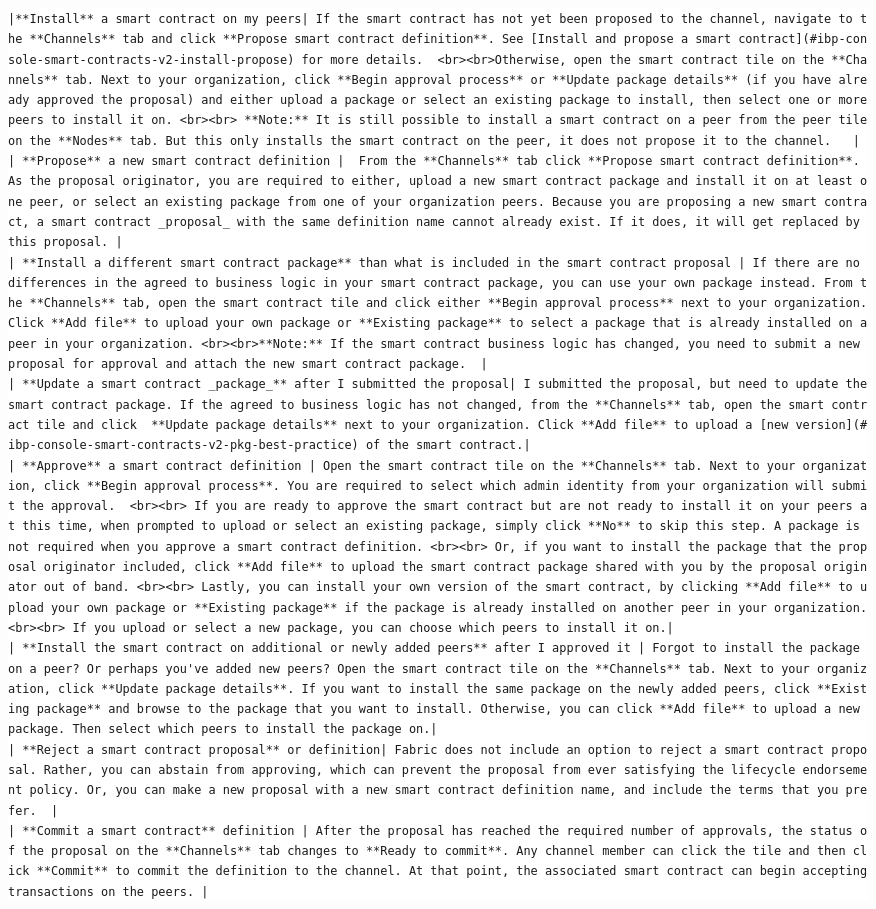 ```
|**Install** a smart contract on my peers| If the smart contract has not yet been proposed to the channel, navigate to the **Channels** tab and click **Propose smart contract definition**. See [Install and propose a smart contract](#ibp-console-smart-contracts-v2-install-propose) for more details.  <br><br>Otherwise, open the smart contract tile on the **Channels** tab. Next to your organization, click **Begin approval process** or **Update package details** (if you have already approved the proposal) and either upload a package or select an existing package to install, then select one or more peers to install it on. <br><br> **Note:** It is still possible to install a smart contract on a peer from the peer tile on the **Nodes** tab. But this only installs the smart contract on the peer, it does not propose it to the channel.   |
| **Propose** a new smart contract definition |  From the **Channels** tab click **Propose smart contract definition**. As the proposal originator, you are required to either, upload a new smart contract package and install it on at least one peer, or select an existing package from one of your organization peers. Because you are proposing a new smart contract, a smart contract _proposal_ with the same definition name cannot already exist. If it does, it will get replaced by this proposal. |
| **Install a different smart contract package** than what is included in the smart contract proposal | If there are no differences in the agreed to business logic in your smart contract package, you can use your own package instead. From the **Channels** tab, open the smart contract tile and click either **Begin approval process** next to your organization. Click **Add file** to upload your own package or **Existing package** to select a package that is already installed on a peer in your organization. <br><br>**Note:** If the smart contract business logic has changed, you need to submit a new proposal for approval and attach the new smart contract package.  |
| **Update a smart contract _package_** after I submitted the proposal| I submitted the proposal, but need to update the smart contract package. If the agreed to business logic has not changed, from the **Channels** tab, open the smart contract tile and click  **Update package details** next to your organization. Click **Add file** to upload a [new version](#ibp-console-smart-contracts-v2-pkg-best-practice) of the smart contract.|
| **Approve** a smart contract definition | Open the smart contract tile on the **Channels** tab. Next to your organization, click **Begin approval process**. You are required to select which admin identity from your organization will submit the approval.  <br><br> If you are ready to approve the smart contract but are not ready to install it on your peers at this time, when prompted to upload or select an existing package, simply click **No** to skip this step. A package is not required when you approve a smart contract definition. <br><br> Or, if you want to install the package that the proposal originator included, click **Add file** to upload the smart contract package shared with you by the proposal originator out of band. <br><br> Lastly, you can install your own version of the smart contract, by clicking **Add file** to upload your own package or **Existing package** if the package is already installed on another peer in your organization. <br><br> If you upload or select a new package, you can choose which peers to install it on.|
| **Install the smart contract on additional or newly added peers** after I approved it | Forgot to install the package on a peer? Or perhaps you've added new peers? Open the smart contract tile on the **Channels** tab. Next to your organization, click **Update package details**. If you want to install the same package on the newly added peers, click **Existing package** and browse to the package that you want to install. Otherwise, you can click **Add file** to upload a new package. Then select which peers to install the package on.|
| **Reject a smart contract proposal** or definition| Fabric does not include an option to reject a smart contract proposal. Rather, you can abstain from approving, which can prevent the proposal from ever satisfying the lifecycle endorsement policy. Or, you can make a new proposal with a new smart contract definition name, and include the terms that you prefer.  |
| **Commit a smart contract** definition | After the proposal has reached the required number of approvals, the status of the proposal on the **Channels** tab changes to **Ready to commit**. Any channel member can click the tile and then click **Commit** to commit the definition to the channel. At that point, the associated smart contract can begin accepting transactions on the peers. |
```